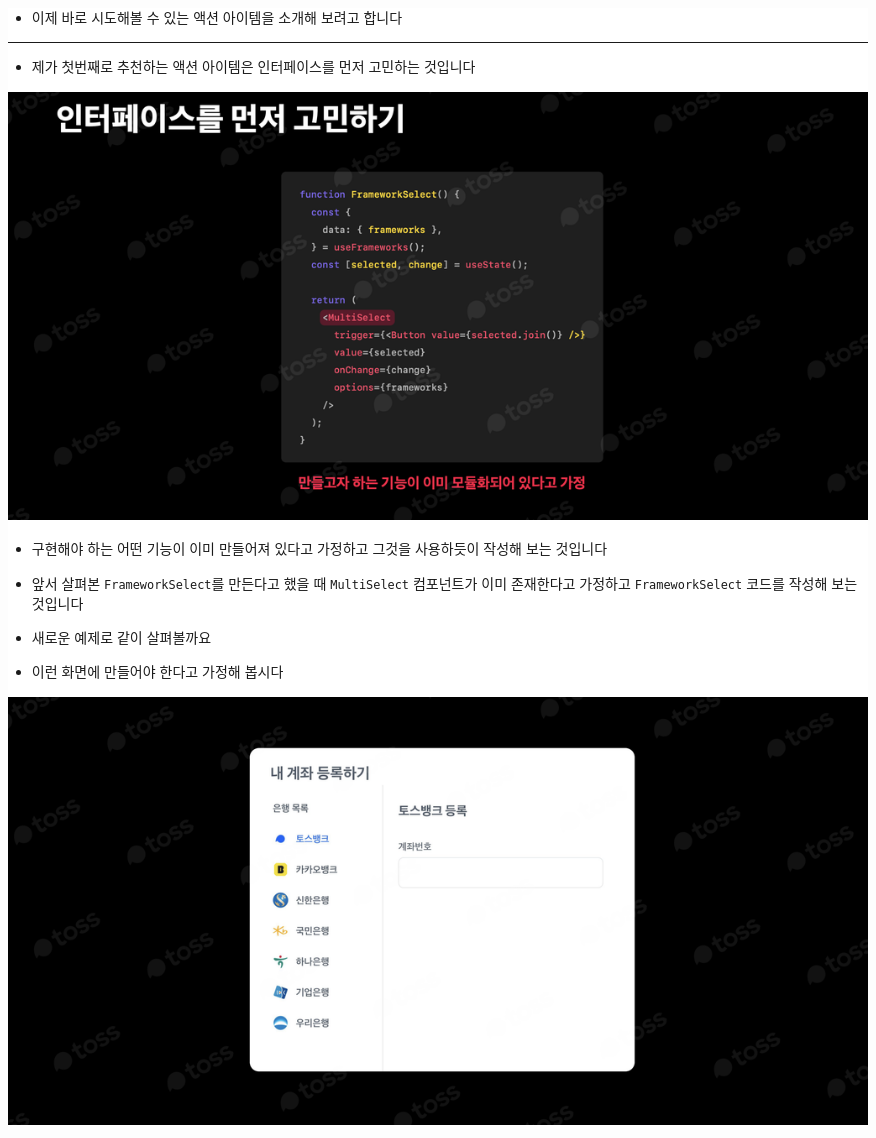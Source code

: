 - 이제 바로 시도해볼 수 있는 액션 아이템을 소개해 보려고 합니다

---

- 제가 첫번째로 추천하는 액션 아이템은 인터페이스를 먼저 고민하는 것입니다

<img src='./images/토스ㅣSLASH 22 - Effective Component 지속 가능한 성장과 컴포넌트/51.png'>

- 구현해야 하는 어떤 기능이 이미 만들어져 있다고 가정하고 그것을 사용하듯이 작성해 보는 것입니다

- 앞서 살펴본 `FrameworkSelect`를 만든다고 했을 때 `MultiSelect` 컴포넌트가 이미 존재한다고 가정하고 `FrameworkSelect` 코드를 작성해 보는 것입니다

- 새로운 예제로 같이 살펴볼까요

- 이런 화면에 만들어야 한다고 가정해 봅시다

<img src='./images/토스ㅣSLASH 22 - Effective Component 지속 가능한 성장과 컴포넌트/52.png'>
